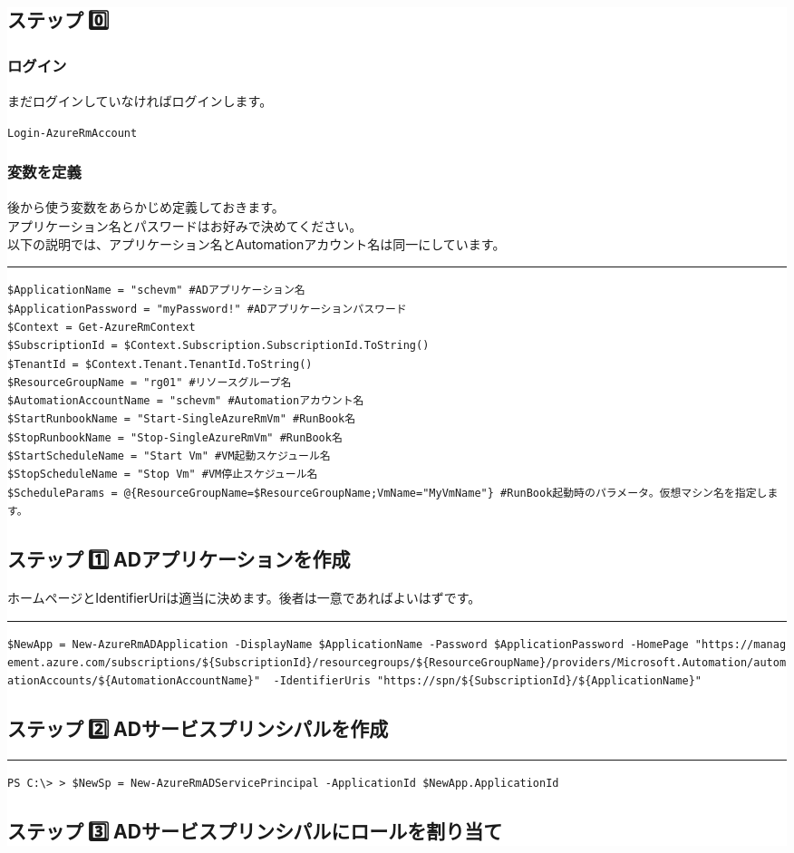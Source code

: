 ## ステップ :zero:   
  
### ログイン  
  
まだログインしていなければログインします。  
  
```
Login-AzureRmAccount
```  
  
### 変数を定義  
  
後から使う変数をあらかじめ定義しておきます。  
アプリケーション名とパスワードはお好みで決めてください。  
以下の説明では、アプリケーション名とAutomationアカウント名は同一にしています。  
  
****  
```ps1:
$ApplicationName = "schevm" #ADアプリケーション名
$ApplicationPassword = "myPassword!" #ADアプリケーションパスワード
$Context = Get-AzureRmContext
$SubscriptionId = $Context.Subscription.SubscriptionId.ToString()
$TenantId = $Context.Tenant.TenantId.ToString()
$ResourceGroupName = "rg01" #リソースグループ名
$AutomationAccountName = "schevm" #Automationアカウント名
$StartRunbookName = "Start-SingleAzureRmVm" #RunBook名
$StopRunbookName = "Stop-SingleAzureRmVm" #RunBook名
$StartScheduleName = "Start Vm" #VM起動スケジュール名
$StopScheduleName = "Stop Vm" #VM停止スケジュール名
$ScheduleParams = @{ResourceGroupName=$ResourceGroupName;VmName="MyVmName"} #RunBook起動時のパラメータ。仮想マシン名を指定します。
```  
  
## ステップ :one: ADアプリケーションを作成  
  
ホームページとIdentifierUriは適当に決めます。後者は一意であればよいはずです。  
  
****  
```ps1:
$NewApp = New-AzureRmADApplication -DisplayName $ApplicationName -Password $ApplicationPassword -HomePage "https://management.azure.com/subscriptions/${SubscriptionId}/resourcegroups/${ResourceGroupName}/providers/Microsoft.Automation/automationAccounts/${AutomationAccountName}"  -IdentifierUris "https://spn/${SubscriptionId}/${ApplicationName}"
```  
  
## ステップ :two: ADサービスプリンシパルを作成  
  
****  
```ps1:
PS C:\> > $NewSp = New-AzureRmADServicePrincipal -ApplicationId $NewApp.ApplicationId
```  
  
## ステップ :three: ADサービスプリンシパルにロールを割り当て  
  